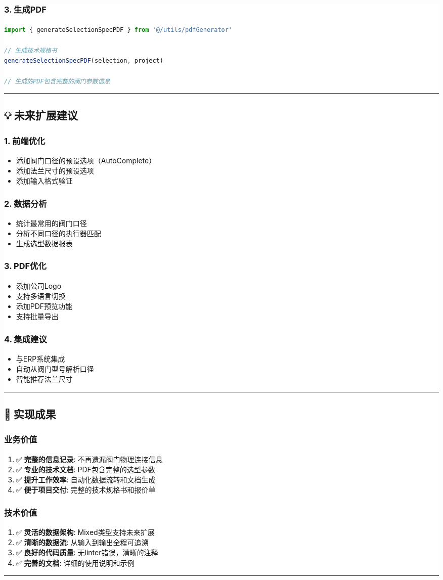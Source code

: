 ### 3. 生成PDF

```javascript
import { generateSelectionSpecPDF } from '@/utils/pdfGenerator'

// 生成技术规格书
generateSelectionSpecPDF(selection, project)

// 生成的PDF包含完整的阀门参数信息
```

---

## 💡 未来扩展建议

### 1. 前端优化
- 添加阀门口径的预设选项（AutoComplete）
- 添加法兰尺寸的预设选项
- 添加输入格式验证

### 2. 数据分析
- 统计最常用的阀门口径
- 分析不同口径的执行器匹配
- 生成选型数据报表

### 3. PDF优化
- 添加公司Logo
- 支持多语言切换
- 添加PDF预览功能
- 支持批量导出

### 4. 集成建议
- 与ERP系统集成
- 自动从阀门型号解析口径
- 智能推荐法兰尺寸

---

## 🎉 实现成果

### 业务价值
1. ✅ **完整的信息记录**: 不再遗漏阀门物理连接信息
2. ✅ **专业的技术文档**: PDF包含完整的选型参数
3. ✅ **提升工作效率**: 自动化数据流转和文档生成
4. ✅ **便于项目交付**: 完整的技术规格书和报价单

### 技术价值
1. ✅ **灵活的数据架构**: Mixed类型支持未来扩展
2. ✅ **清晰的数据流**: 从输入到输出全程可追溯
3. ✅ **良好的代码质量**: 无linter错误，清晰的注释
4. ✅ **完善的文档**: 详细的使用说明和示例

---